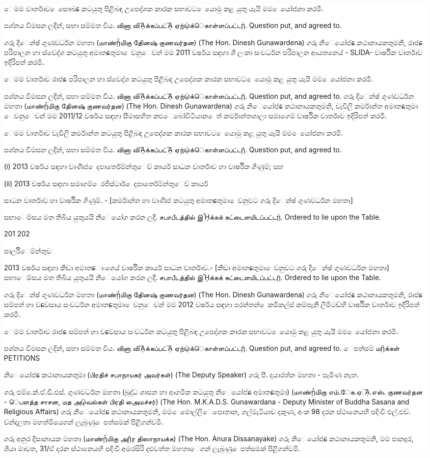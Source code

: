 ෙමම වාර්තාව ෙසෞඛɕ කටයුතු පිළිබඳ උපෙද්ශක කාරක සභාවට ෙයොමු කළ යුතු යැයි මම ෙයෝජනා කරමි.

පශ්නය විමසන ලදින්, සභා සම්මත විය. வினா விᾌக்கப்பட்ᾌ ஏற்ᾠக்ெகாள்ளப்பட்டᾐ. Question put, and agreed to.

ගරු දිෙන්ෂ් ගුණවර්ධන මහතා (மாண்ᾗமிகு திேனஷ் குணவர்தன) (The Hon. Dinesh Gunawardena) ගරු නිෙයෝජɕ කථානායකතුමනි, රාජɕ පරිපාලන හා ස්වෙද්ශ කටයුතු අමාතɕතුමා ෙවනුෙවන් මම 2011 වර්ෂය සඳහා ශී ලංකා සංවර්ධන පරිපාලන ආයතනෙය් - SLIDA- වාර්ෂික වාර්තාව ඉදිරිපත් කරමි.

ෙමම වාර්තාව රාජɕ පරිපාලන හා ස්වෙද්ශ කටයුතු පිළිබඳ උපෙද්ශක කාරක සභාවට ෙයොමු කළ යුතු යැයි මම ෙයෝජනා කරමි.

පශ්නය විමසන ලදින්, සභා සම්මත විය. வினா விᾌக்கப்பட்ᾌ ஏற்ᾠக்ெகாள்ளப்பட்டᾐ. Question put, and agreed to. ගරු දිෙන්ෂ් ගුණවර්ධන මහතා (மாண்ᾗமிகு திேனஷ் குணவர்தன) (The Hon. Dinesh Gunawardena) ගරු නිෙයෝජɕ කථානායකතුමනි, වැවිලි කර්මාන්ත අමාතɕතුමා ෙවනුෙවන් මම 2011/12 වර්ෂය සඳහා සීමාසහිත කළුෙබෝවිටියාන ෙත් කර්මාන්තශාලා සමාගෙම් වාර්ෂික වාර්තාව ඉදිරිපත් කරමි.

ෙමම වාර්තාව වැවිලි කර්මාන්ත කටයුතු පිළිබඳ උපෙද්ශක කාරක සභාවට ෙයොමු කළ යුතු යැයි මම ෙයෝජනා කරමි.

පශ්නය විමසන ලදින්, සභා සම්මත විය. வினா விᾌக்கப்பட்ᾌ ஏற்ᾠக்ெகாள்ளப்பட்டᾐ. Question put, and agreed to.

(i) 2013 වර්ෂය සඳහා වාණිජ ෙදපාර්තෙම්න්තුෙව් කාර්ය සාධන වාර්තාව හා වාර්ෂික ගිණුම්; සහ

(ii) 2013 වර්ෂය සඳහා සමාගම් ෙරජිස්ටාර් ෙදපාර්තෙම්න්තුෙව් කාර්ය

සාධන වාර්තාව හා වාර්ෂික ගිණුම්. - [කර්මාන්ත හා වාණිජ කටයුතු අමාතɕතුමා ෙවනුවට ගරු දිෙන්ෂ් ගුණවර්ධන මහතා]

සභාෙම්සය මත තිබිය යුතුයයි නිෙයෝග කරන ලදී. சபாபீடத்தில் இᾞக்கக் கட்டைளயிடப்பட்டᾐ. Ordered to lie upon the Table.

201 202

පාර්ලිෙම්න්තුව

2013 වර්ෂය සඳහා කීඩා අමාතɕාංශෙය් වාර්ෂික කාර්ය සාධන වාර්තාව.- [කීඩා අමාතɕතුමා ෙවනුවට ගරු දිෙන්ෂ් ගුණවර්ධන මහතා] සභාෙම්සය මත තිබිය යුතුයයි නිෙයෝග කරන ලදී. சபாபீடத்தில் இᾞக்கக் கட்டைளயிடப்பட்டᾐ. Ordered to lie upon the Table.

ගරු දිෙන්ෂ් ගුණවර්ධන මහතා (மாண்ᾗமிகு திேனஷ் குணவர்தன) (The Hon. Dinesh Gunawardena) ගරු නිෙයෝජɕ කථානායකතුමනි, රාජɕ සම්පත් හා වɕවසාය සංවර්ධන අමාතɕතුමා ෙවනුෙවන් මම 2012 වර්ෂය සඳහා පරන්තන් ෙකමිකල්ස් කම්පැනි ලිමිටඩ්හි වාර්ෂික වාර්තාව ඉදිරිපත් කරමි.

ෙමම වාර්තාව රාජɕ සම්පත් හා වɕවසාය සංවර්ධන කටයුතු පිළිබඳ උපෙද්ශක කාරක සභාවට ෙයොමු කළ යුතු යැයි මම ෙයෝජනා කරමි.

පශ්නය විමසන ලදින්, සභා සම්මත විය. வினா விᾌக்கப்பட்ᾌ ஏற்ᾠக்ெகாள்ளப்பட்டᾐ. Question put, and agreed to. ෙපත්සම් மᾔக்கள் PETITIONS

නිෙයෝජɕ කථානායකතුමා (பிரதிச் சபாநாயகர் அவர்கள்) (The Deputy Speaker) ගරු පී. දයාරත්න මහතා - පැමිණ නැත.

ගරු එම්.ෙක්.ඒ.ඩී.එස්. ගුණවර්ධන මහතා (බුද්ධ ශාසන හා ආගමික කටයුතු නිෙයෝජɕ අමාතɕතුමා) (மாண்ᾗமிகு எம்.ேக.ஏ.ᾊ.எஸ். குணவர்தன - ெபளத்த சாசன, மத அᾤவல்கள் பிரதி அைமச்சர்) (The Hon. M.K.A.D.S. Gunawardana - Deputy Minister of Buddha Sasana and Religious Affairs) ගරු නිෙයෝජɕ කථානායකතුමනි, මම ෙමොල්ලිෙපොතාන, ගල්මැටියාව දකුණ, අංක 98 දරන ස්ථානෙයහි පදිංචි එල්.එච්. චන්දලතා මහත්මියෙගන් ලැබුණු ෙපත්සමක් පිළිගන්වමි.

ගරු අනුර දිසානායක මහතා (மாண்ᾗமிகு அᾒர திஸாநாயக்க) (The Hon. Anura Dissanayake) ගරු නිෙයෝජɕ කථානායකතුමනි, මම පානදුර, ශියා මාවත, 31/ඒ දරන ස්ථානෙයහි පදිංචි අමරසිරි දළුවත්ත මහතාෙගන් ලැබුණු ෙපත්සමක් පිළිගන්වමි.
